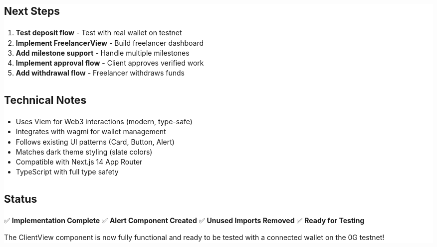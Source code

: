 ## Next Steps

1. **Test deposit flow** - Test with real wallet on testnet
2. **Implement FreelancerView** - Build freelancer dashboard
3. **Add milestone support** - Handle multiple milestones
4. **Implement approval flow** - Client approves verified work
5. **Add withdrawal flow** - Freelancer withdraws funds

## Technical Notes

- Uses Viem for Web3 interactions (modern, type-safe)
- Integrates with wagmi for wallet management
- Follows existing UI patterns (Card, Button, Alert)
- Matches dark theme styling (slate colors)
- Compatible with Next.js 14 App Router
- TypeScript with full type safety

## Status

✅ **Implementation Complete**
✅ **Alert Component Created**
✅ **Unused Imports Removed**
✅ **Ready for Testing**

The ClientView component is now fully functional and ready to be tested with a connected wallet on the 0G testnet!
